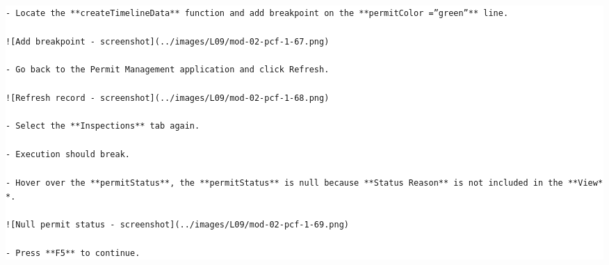 	- Locate the **createTimelineData** function and add breakpoint on the **permitColor =”green”** line.

    ![Add breakpoint - screenshot](../images/L09/mod-02-pcf-1-67.png)

	- Go back to the Permit Management application and click Refresh.

    ![Refresh record - screenshot](../images/L09/mod-02-pcf-1-68.png)

	- Select the **Inspections** tab again.

	- Execution should break.

	- Hover over the **permitStatus**, the **permitStatus** is null because **Status Reason** is not included in the **View**.

    ![Null permit status - screenshot](../images/L09/mod-02-pcf-1-69.png)

	- Press **F5** to continue.
